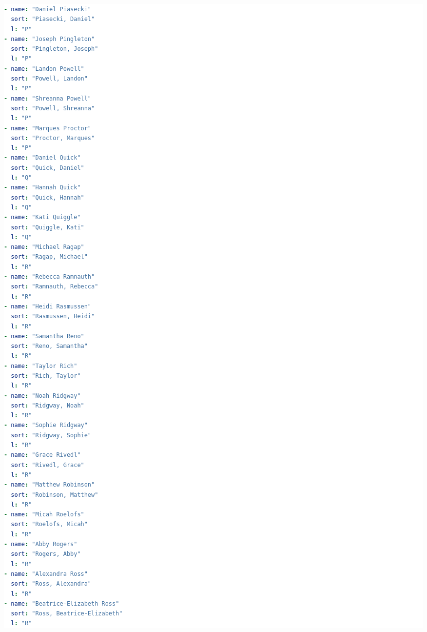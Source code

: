 ```yaml
- name: "Daniel Piasecki"
  sort: "Piasecki, Daniel"
  l: "P"
- name: "Joseph Pingleton"
  sort: "Pingleton, Joseph"
  l: "P"
- name: "Landon Powell"
  sort: "Powell, Landon"
  l: "P"
- name: "Shreanna Powell"
  sort: "Powell, Shreanna"
  l: "P"
- name: "Marques Proctor"
  sort: "Proctor, Marques"
  l: "P"
- name: "Daniel Quick"
  sort: "Quick, Daniel"
  l: "Q"
- name: "Hannah Quick"
  sort: "Quick, Hannah"
  l: "Q"
- name: "Kati Quiggle"
  sort: "Quiggle, Kati"
  l: "Q"
- name: "Michael Ragap"
  sort: "Ragap, Michael"
  l: "R"
- name: "Rebecca Ramnauth"
  sort: "Ramnauth, Rebecca"
  l: "R"
- name: "Heidi Rasmussen"
  sort: "Rasmussen, Heidi"
  l: "R"
- name: "Samantha Reno"
  sort: "Reno, Samantha"
  l: "R"
- name: "Taylor Rich"
  sort: "Rich, Taylor"
  l: "R"
- name: "Noah Ridgway"
  sort: "Ridgway, Noah"
  l: "R"
- name: "Sophie Ridgway"
  sort: "Ridgway, Sophie"
  l: "R"
- name: "Grace Rivedl"
  sort: "Rivedl, Grace"
  l: "R"
- name: "Matthew Robinson"
  sort: "Robinson, Matthew"
  l: "R"
- name: "Micah Roelofs"
  sort: "Roelofs, Micah"
  l: "R"
- name: "Abby Rogers"
  sort: "Rogers, Abby"
  l: "R"
- name: "Alexandra Ross"
  sort: "Ross, Alexandra"
  l: "R"
- name: "Beatrice-Elizabeth Ross"
  sort: "Ross, Beatrice-Elizabeth"
  l: "R"
```